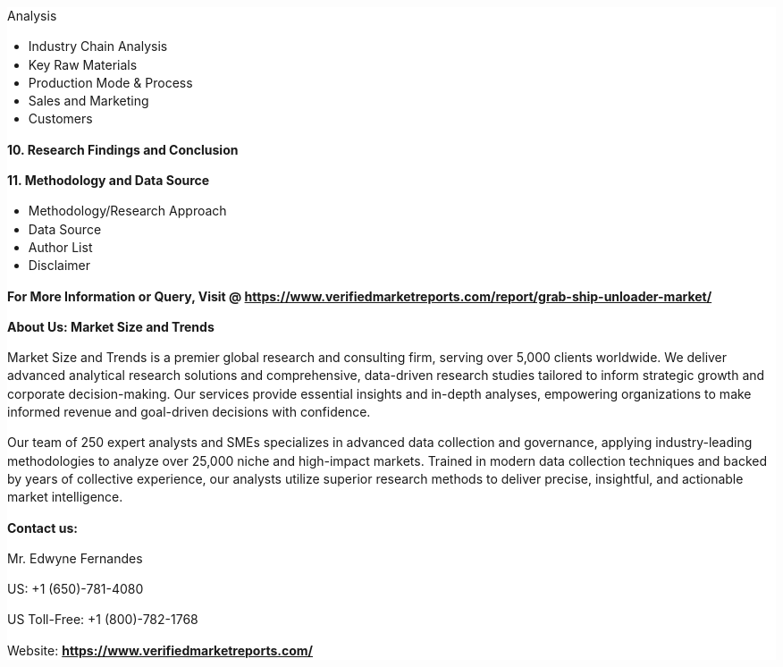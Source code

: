 Analysis</strong></p><ul><li>Industry Chain Analysis</li><li>Key Raw Materials</li><li>Production Mode &amp; Process</li><li>Sales and Marketing</li><li>Customers</li></ul><p><strong>10. Research Findings and Conclusion</strong></p><p><strong>11. Methodology and Data Source</strong></p><ul><li>Methodology/Research Approach</li><li>Data Source</li><li>Author List</li><li>Disclaimer</li></ul></p><p><strong>For More Information or Query, Visit @ <a href="https://www.verifiedmarketreports.com/report/grab-ship-unloader-market/">https://www.verifiedmarketreports.com/report/grab-ship-unloader-market/</a></strong></p><p><strong>About Us: Market Size and Trends</strong></p><p>Market Size and Trends is a premier global research and consulting firm, serving over 5,000 clients worldwide. We deliver advanced analytical research solutions and comprehensive, data-driven research studies tailored to inform strategic growth and corporate decision-making. Our services provide essential insights and in-depth analyses, empowering organizations to make informed revenue and goal-driven decisions with confidence.</p><p>Our team of 250 expert analysts and SMEs specializes in advanced data collection and governance, applying industry-leading methodologies to analyze over 25,000 niche and high-impact markets. Trained in modern data collection techniques and backed by years of collective experience, our analysts utilize superior research methods to deliver precise, insightful, and actionable market intelligence.</p><p><strong>Contact us:</strong></p><p>Mr. Edwyne Fernandes</p><p>US: +1 (650)-781-4080</p><p>US Toll-Free: +1 (800)-782-1768</p><p>Website: <strong><a href="https://www.verifiedmarketreports.com/">https://www.verifiedmarketreports.com/</a></strong></p>
